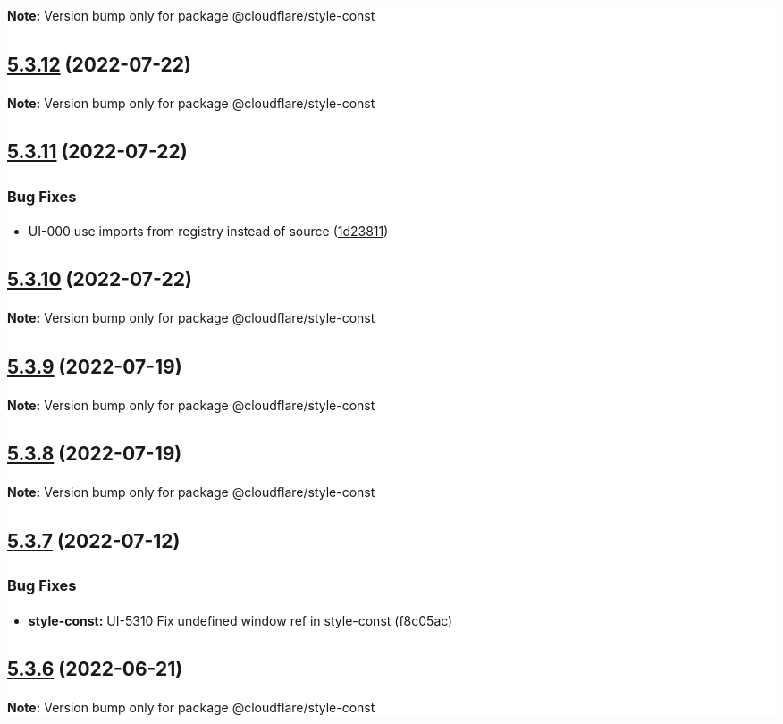 **Note:** Version bump only for package @cloudflare/style-const

## [5.3.12](http://stash.cfops.it:7999/fe/stratus/compare/@cloudflare/style-const@5.3.11...@cloudflare/style-const@5.3.12) (2022-07-22)

**Note:** Version bump only for package @cloudflare/style-const

## [5.3.11](http://stash.cfops.it:7999/fe/stratus/compare/@cloudflare/style-const@5.3.10...@cloudflare/style-const@5.3.11) (2022-07-22)

### Bug Fixes

- UI-000 use imports from registry instead of source ([1d23811](http://stash.cfops.it:7999/fe/stratus/commits/1d23811))

## [5.3.10](http://stash.cfops.it:7999/fe/stratus/compare/@cloudflare/style-const@5.3.9...@cloudflare/style-const@5.3.10) (2022-07-22)

**Note:** Version bump only for package @cloudflare/style-const

## [5.3.9](http://stash.cfops.it:7999/fe/stratus/compare/@cloudflare/style-const@5.3.8...@cloudflare/style-const@5.3.9) (2022-07-19)

**Note:** Version bump only for package @cloudflare/style-const

## [5.3.8](http://stash.cfops.it:7999/fe/stratus/compare/@cloudflare/style-const@5.3.7...@cloudflare/style-const@5.3.8) (2022-07-19)

**Note:** Version bump only for package @cloudflare/style-const

## [5.3.7](http://stash.cfops.it:7999/fe/stratus/compare/@cloudflare/style-const@5.3.6...@cloudflare/style-const@5.3.7) (2022-07-12)

### Bug Fixes

- **style-const:** UI-5310 Fix undefined window ref in style-const ([f8c05ac](http://stash.cfops.it:7999/fe/stratus/commits/f8c05ac))

## [5.3.6](http://stash.cfops.it:7999/fe/stratus/compare/@cloudflare/style-const@5.3.5...@cloudflare/style-const@5.3.6) (2022-06-21)

**Note:** Version bump only for package @cloudflare/style-const
